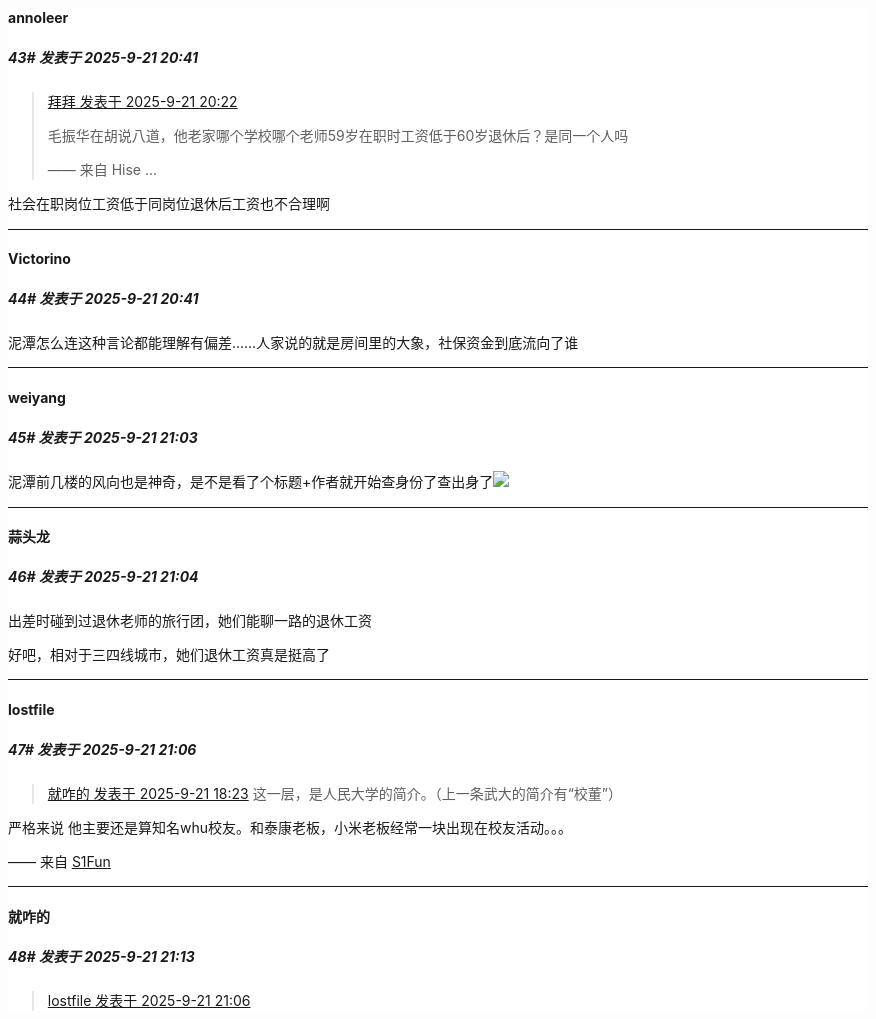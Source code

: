 ####  annoleer  
##### 43#       发表于 2025-9-21 20:41

<blockquote><a href="httphttps://stage1st.com/2b/forum.php?mod=redirect&amp;goto=findpost&amp;pid=68466728&amp;ptid=2262614" target="_blank">拜拜 发表于 2025-9-21 20:22</a>

毛振华在胡说八道，他老家哪个学校哪个老师59岁在职时工资低于60岁退休后？是同一个人吗

—— 来自 Hise ...</blockquote>
社会在职岗位工资低于同岗位退休后工资也不合理啊

*****

####  Victorino  
##### 44#       发表于 2025-9-21 20:41

泥潭怎么连这种言论都能理解有偏差……人家说的就是房间里的大象，社保资金到底流向了谁


*****

####  weiyang  
##### 45#       发表于 2025-9-21 21:03

泥潭前几楼的风向也是神奇，是不是看了个标题+作者就开始查身份了查出身了<img src="https://static.stage1st.com/image/smiley/face2017/004.gif" referrerpolicy="no-referrer">

*****

####  蒜头龙  
##### 46#       发表于 2025-9-21 21:04

出差时碰到过退休老师的旅行团，她们能聊一路的退休工资

好吧，相对于三四线城市，她们退休工资真是挺高了

*****

####  lostfile  
##### 47#       发表于 2025-9-21 21:06

<blockquote><a href="httphttps://stage1st.com/2b/forum.php?mod=redirect&amp;goto=findpost&amp;pid=68466188&amp;ptid=2262614" target="_blank">就咋的 发表于 2025-9-21 18:23</a>
这一层，是人民大学的简介。（上一条武大的简介有“校董”）</blockquote>
严格来说 他主要还是算知名whu校友。和泰康老板，小米老板经常一块出现在校友活动。。。

—— 来自 [S1Fun](https://s1fun.koalcat.com)


*****

####  就咋的  
##### 48#       发表于 2025-9-21 21:13

<blockquote><a href="httphttps://stage1st.com/2b/forum.php?mod=redirect&amp;goto=findpost&amp;pid=68466974&amp;ptid=2262614" target="_blank">lostfile 发表于 2025-9-21 21:06</a>
